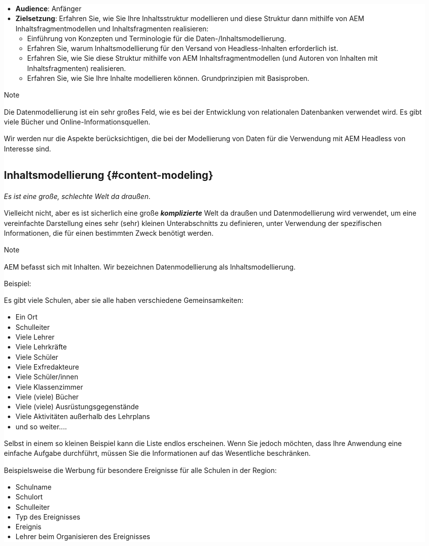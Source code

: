 * **Audience**: Anfänger
* **Zielsetzung**: Erfahren Sie, wie Sie Ihre Inhaltsstruktur modellieren und diese Struktur dann mithilfe von AEM Inhaltsfragmentmodellen und Inhaltsfragmenten realisieren:
   * Einführung von Konzepten und Terminologie für die Daten-/Inhaltsmodellierung.
   * Erfahren Sie, warum Inhaltsmodellierung für den Versand von Headless-Inhalten erforderlich ist.
   * Erfahren Sie, wie Sie diese Struktur mithilfe von AEM Inhaltsfragmentmodellen (und Autoren von Inhalten mit Inhaltsfragmenten) realisieren.
   * Erfahren Sie, wie Sie Ihre Inhalte modellieren können. Grundprinzipien mit Basisproben.

>[!NOTE]
>
>Die Datenmodellierung ist ein sehr großes Feld, wie es bei der Entwicklung von relationalen Datenbanken verwendet wird. Es gibt viele Bücher und Online-Informationsquellen.
>
>Wir werden nur die Aspekte berücksichtigen, die bei der Modellierung von Daten für die Verwendung mit AEM Headless von Interesse sind.

## Inhaltsmodellierung {#content-modeling}

*Es ist eine große, schlechte Welt da draußen*.

Vielleicht nicht, aber es ist sicherlich eine große ***komplizierte*** Welt da draußen und Datenmodellierung wird verwendet, um eine vereinfachte Darstellung eines sehr (sehr) kleinen Unterabschnitts zu definieren, unter Verwendung der spezifischen Informationen, die für einen bestimmten Zweck benötigt werden.

>[!NOTE]
>
>AEM befasst sich mit Inhalten. Wir bezeichnen Datenmodellierung als Inhaltsmodellierung.

Beispiel:

Es gibt viele Schulen, aber sie alle haben verschiedene Gemeinsamkeiten:

* Ein Ort
* Schulleiter
* Viele Lehrer
* Viele Lehrkräfte
* Viele Schüler
* Viele Exfredakteure
* Viele Schüler/innen
* Viele Klassenzimmer
* Viele (viele) Bücher
* Viele (viele) Ausrüstungsgegenstände
* Viele Aktivitäten außerhalb des Lehrplans
* und so weiter....

Selbst in einem so kleinen Beispiel kann die Liste endlos erscheinen. Wenn Sie jedoch möchten, dass Ihre Anwendung eine einfache Aufgabe durchführt, müssen Sie die Informationen auf das Wesentliche beschränken.

Beispielsweise die Werbung für besondere Ereignisse für alle Schulen in der Region:

* Schulname
* Schulort
* Schulleiter
* Typ des Ereignisses
* Ereignis
* Lehrer beim Organisieren des Ereignisses
